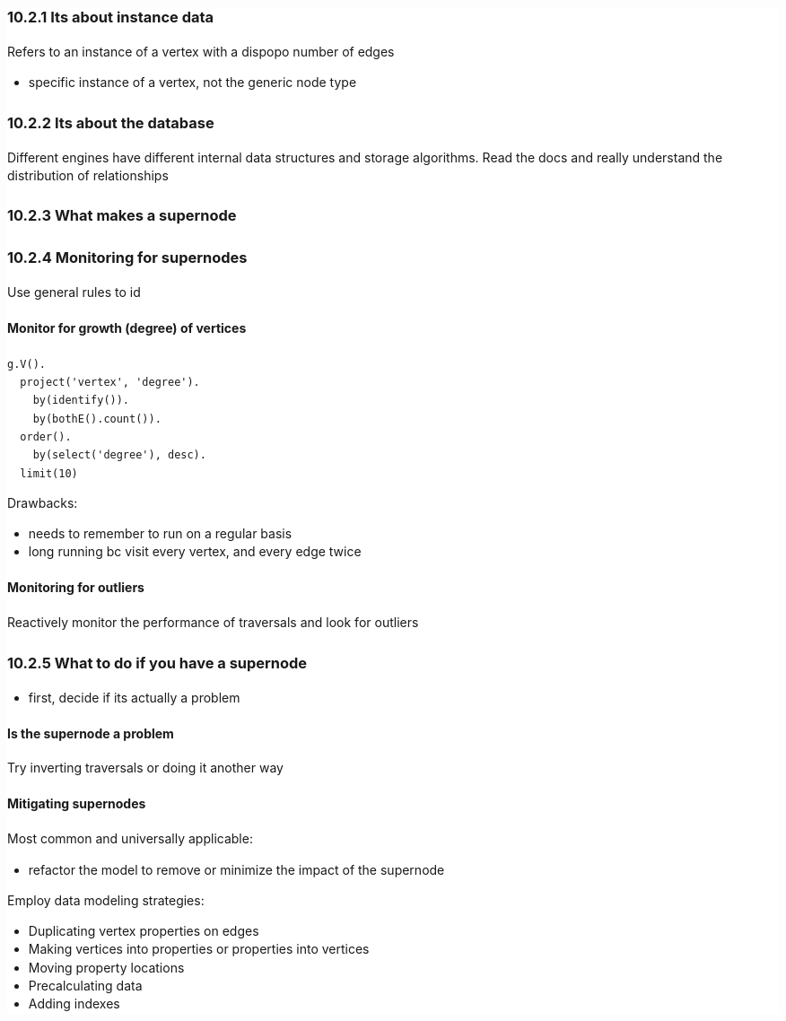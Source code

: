 ### 10.2.1 Its about instance data

Refers to an instance of a vertex with a dispopo number of edges

- specific instance of a vertex, not the generic node type

### 10.2.2 Its about the database

Different engines have different internal data structures and storage algorithms. Read the docs and really understand the distribution of relationships

### 10.2.3 What makes a supernode

### 10.2.4 Monitoring for supernodes

Use general rules to id

#### Monitor for growth (degree) of vertices

```gremlin
g.V().
  project('vertex', 'degree').
    by(identify()).
    by(bothE().count()).
  order().
    by(select('degree'), desc).
  limit(10)
```

Drawbacks:

- needs to remember to run on a regular basis
- long running bc visit every vertex, and every edge twice

#### Monitoring for outliers

Reactively monitor the performance of traversals and look for outliers

### 10.2.5 What to do if you have a supernode

- first, decide if its actually a problem

#### Is the supernode a problem

Try inverting traversals or doing it another way

#### Mitigating supernodes

Most common and universally applicable:

- refactor the model to remove or minimize the impact of the supernode

Employ data modeling strategies:

- Duplicating vertex properties on edges
- Making vertices into properties or properties into vertices
- Moving property locations
- Precalculating data
- Adding indexes
